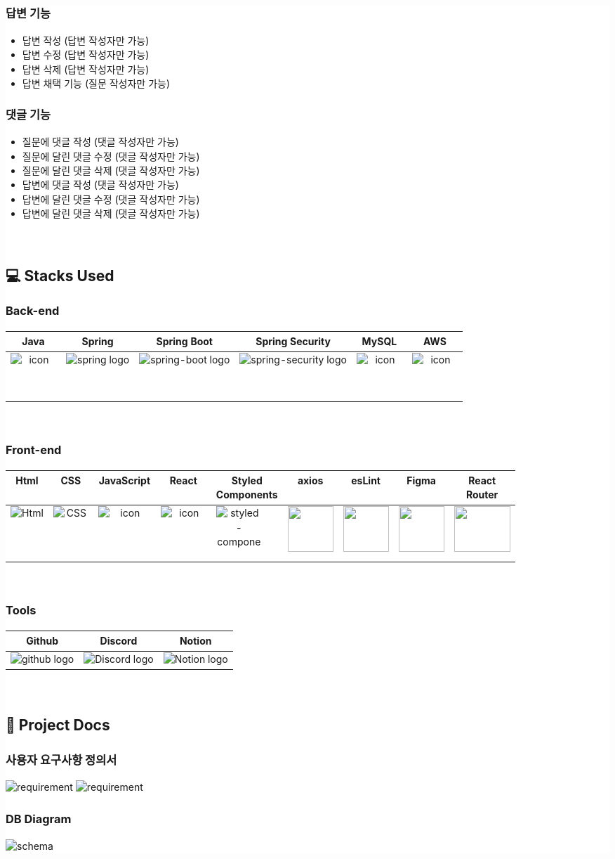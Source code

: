 ### 답변 기능
- 답변 작성 (답변 작성자만 가능)
- 답변 수정 (답변 작성자만 가능)
- 답변 삭제 (답변 작성자만 가능)
- 답변 채택 기능 (질문 작성자만 가능)

### 댓글 기능
- 질문에 댓글 작성 (댓글 작성자만 가능)
- 질문에 달린 댓글 수정 (댓글 작성자만 가능)
- 질문에 달린 댓글 삭제 (댓글 작성자만 가능)
- 답변에 댓글 작성 (댓글 작성자만 가능)
- 답변에 달린 댓글 수정 (댓글 작성자만 가능)
- 답변에 달린 댓글 삭제 (댓글 작성자만 가능)

</br>

## 💻 Stacks Used
### Back-end
|   Java   |   Spring   |   Spring Boot   |   Spring Security   |   MySQL   |   AWS   |
| :----------------------------------------------------------: | :----------------------------------------------------------: | :----------------------------------------------------------: | :----------------------------------------------------------: | :----------------------------------------------------------: | :----------------------------------------------------------: |
| <div style="display: flex; align-items: flex-start;"><img src="https://techstack-generator.vercel.app/java-icon.svg" alt="icon" width="65" height="65" /></div> | <img alt="spring logo" src="https://www.vectorlogo.zone/logos/springio/springio-icon.svg" height="50" width="50" > | <img alt="spring-boot logo" src="https://t1.daumcdn.net/cfile/tistory/27034D4F58E660F616" width="65" height="65" > | <img alt="spring-security logo" src="./images/logo/spring_security_logo.png" width="85" height=auto > | <div style="display: flex; align-items: flex-start;"><img src="https://techstack-generator.vercel.app/mysql-icon.svg" alt="icon" width="65" height="65" /></div> | <div style="display: flex; align-items: flex-start;"><img src="https://techstack-generator.vercel.app/aws-icon.svg" alt="icon" width="65" height="65" /></div> |

</br>

### Front-end
|     Html     |     CSS     |     JavaScript     |     React     |     Styled<br>Components     |     axios     |      esLint     |     Figma     |     React<br>Router     |
| :----------------------------------------------------------: | :----------------------------------------------------------: | :----------------------------------------------------------: | :----------------------------------------------------------: | :----------------------------------------------------------: | :----------------------------------------------------------: | :----------------------------------------------------------: | :----------------------------------------------------------: | :----------------------------------------------------------: |
| <img alt="Html" src ="https://upload.wikimedia.org/wikipedia/commons/thumb/6/61/HTML5_logo_and_wordmark.svg/440px-HTML5_logo_and_wordmark.svg.png" width="65" height="65" /> | <div style="display: flex; align-items: flex-start;"><img src="https://user-images.githubusercontent.com/111227745/210204643-4c3d065c-59ec-481d-ac13-cea795730835.png" alt="CSS" width="50" height="65" /></div> | <div style="display: flex; align-items: flex-start;"><img src="https://techstack-generator.vercel.app/js-icon.svg" alt="icon" width="75" height="75" /></div> | <div style="display: flex; align-items: flex-start;"><img src="https://techstack-generator.vercel.app/react-icon.svg" alt="icon" width="65" height="65" /></div> | <div style="display: flex; align-items: flex-start;"><img src="https://styled-components.com/logo.png" alt="styled-components icon" width="65" height="65" /></div> | <div style="display: flex; align-items: flex-start;"><img src="https://axios-http.com/assets/logo.svg" width="65" height="65"/></div> | <div style="display: flex; align-items: flex-start;"><img src="https://camo.githubusercontent.com/e7eb6839f0d42fffcd7435133609f4fe6a2cad787439321d809c273d66ac4c77/68747470733a2f2f74656368737461636b2d67656e657261746f722e76657263656c2e6170702f65736c696e742d69636f6e2e737667" width="65" height="65"/></div> | <div style="display: flex; align-items: flex-start;"><img src="https://www.vectorlogo.zone/logos/figma/figma-icon.svg" width="65" height="65"/></div> | <div style="display: flex; align-items: flex-start;"><img src="https://reactrouter.com/_brand/react-router-mark-color-inverted.svg" width="80" height="65"/></div> |

</br>

### Tools
| Github | Discord | Notion | 
| :--------: | :--------: | :------: |
| <img alt="github logo" src="https://techstack-generator.vercel.app/github-icon.svg" width="65" height="65"> | <img alt="Discord logo" src="https://assets-global.website-files.com/6257adef93867e50d84d30e2/62595384e89d1d54d704ece7_3437c10597c1526c3dbd98c737c2bcae.svg" height="65" width="65"> | <img alt="Notion logo" src="https://www.notion.so/cdn-cgi/image/format=auto,width=640,quality=100/front-static/shared/icons/notion-app-icon-3d.png" height="65" width="65"> |

</br>

## 🔖 Project Docs

### 사용자 요구사항 정의서
<img alt="requirement" src="./docs/seb43_pre_35_1.jpg" width="600" height=auto>
<img alt="requirement" src="./docs/seb43_pre_35_2.jpg" width="600" height=auto>

### DB Diagram
<img alt="schema" src="./docs/table.png" width="500" height=auto>
